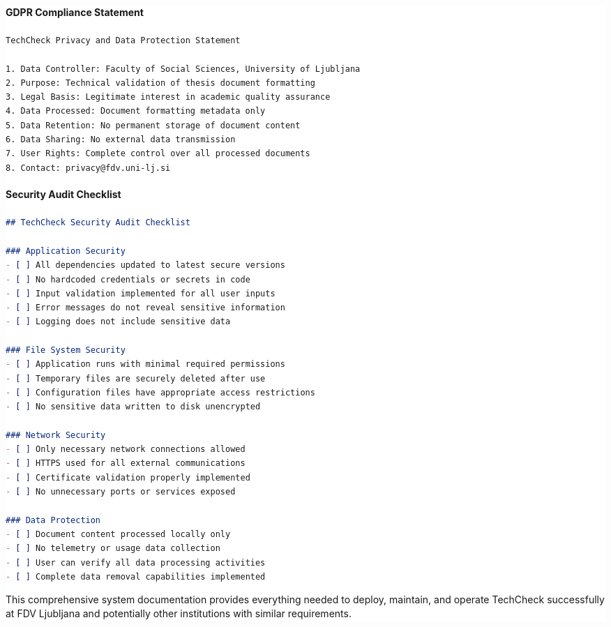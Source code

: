 #### **GDPR Compliance Statement**

```
TechCheck Privacy and Data Protection Statement

1. Data Controller: Faculty of Social Sciences, University of Ljubljana
2. Purpose: Technical validation of thesis document formatting
3. Legal Basis: Legitimate interest in academic quality assurance
4. Data Processed: Document formatting metadata only
5. Data Retention: No permanent storage of document content
6. Data Sharing: No external data transmission
7. User Rights: Complete control over all processed documents
8. Contact: privacy@fdv.uni-lj.si
```

#### **Security Audit Checklist**

```markdown
## TechCheck Security Audit Checklist

### Application Security
- [ ] All dependencies updated to latest secure versions
- [ ] No hardcoded credentials or secrets in code
- [ ] Input validation implemented for all user inputs
- [ ] Error messages do not reveal sensitive information
- [ ] Logging does not include sensitive data

### File System Security  
- [ ] Application runs with minimal required permissions
- [ ] Temporary files are securely deleted after use
- [ ] Configuration files have appropriate access restrictions
- [ ] No sensitive data written to disk unencrypted

### Network Security
- [ ] Only necessary network connections allowed
- [ ] HTTPS used for all external communications
- [ ] Certificate validation properly implemented
- [ ] No unnecessary ports or services exposed

### Data Protection
- [ ] Document content processed locally only
- [ ] No telemetry or usage data collection
- [ ] User can verify all data processing activities
- [ ] Complete data removal capabilities implemented
```

This comprehensive system documentation provides everything needed to deploy, maintain, and operate TechCheck successfully at FDV Ljubljana and potentially other institutions with similar requirements.